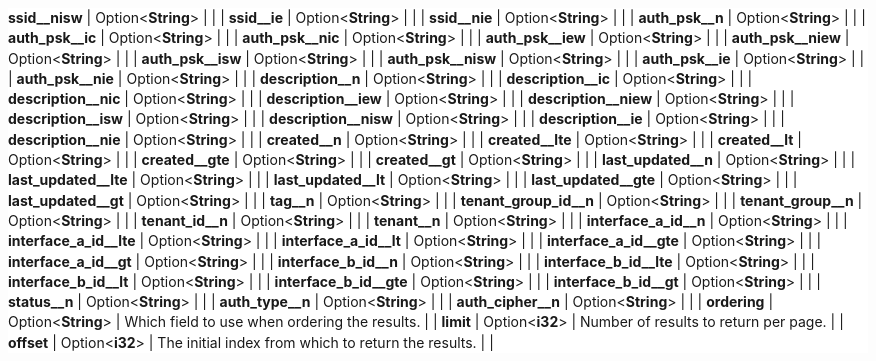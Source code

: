 **ssid__nisw** | Option<**String**> |  |  |
**ssid__ie** | Option<**String**> |  |  |
**ssid__nie** | Option<**String**> |  |  |
**auth_psk__n** | Option<**String**> |  |  |
**auth_psk__ic** | Option<**String**> |  |  |
**auth_psk__nic** | Option<**String**> |  |  |
**auth_psk__iew** | Option<**String**> |  |  |
**auth_psk__niew** | Option<**String**> |  |  |
**auth_psk__isw** | Option<**String**> |  |  |
**auth_psk__nisw** | Option<**String**> |  |  |
**auth_psk__ie** | Option<**String**> |  |  |
**auth_psk__nie** | Option<**String**> |  |  |
**description__n** | Option<**String**> |  |  |
**description__ic** | Option<**String**> |  |  |
**description__nic** | Option<**String**> |  |  |
**description__iew** | Option<**String**> |  |  |
**description__niew** | Option<**String**> |  |  |
**description__isw** | Option<**String**> |  |  |
**description__nisw** | Option<**String**> |  |  |
**description__ie** | Option<**String**> |  |  |
**description__nie** | Option<**String**> |  |  |
**created__n** | Option<**String**> |  |  |
**created__lte** | Option<**String**> |  |  |
**created__lt** | Option<**String**> |  |  |
**created__gte** | Option<**String**> |  |  |
**created__gt** | Option<**String**> |  |  |
**last_updated__n** | Option<**String**> |  |  |
**last_updated__lte** | Option<**String**> |  |  |
**last_updated__lt** | Option<**String**> |  |  |
**last_updated__gte** | Option<**String**> |  |  |
**last_updated__gt** | Option<**String**> |  |  |
**tag__n** | Option<**String**> |  |  |
**tenant_group_id__n** | Option<**String**> |  |  |
**tenant_group__n** | Option<**String**> |  |  |
**tenant_id__n** | Option<**String**> |  |  |
**tenant__n** | Option<**String**> |  |  |
**interface_a_id__n** | Option<**String**> |  |  |
**interface_a_id__lte** | Option<**String**> |  |  |
**interface_a_id__lt** | Option<**String**> |  |  |
**interface_a_id__gte** | Option<**String**> |  |  |
**interface_a_id__gt** | Option<**String**> |  |  |
**interface_b_id__n** | Option<**String**> |  |  |
**interface_b_id__lte** | Option<**String**> |  |  |
**interface_b_id__lt** | Option<**String**> |  |  |
**interface_b_id__gte** | Option<**String**> |  |  |
**interface_b_id__gt** | Option<**String**> |  |  |
**status__n** | Option<**String**> |  |  |
**auth_type__n** | Option<**String**> |  |  |
**auth_cipher__n** | Option<**String**> |  |  |
**ordering** | Option<**String**> | Which field to use when ordering the results. |  |
**limit** | Option<**i32**> | Number of results to return per page. |  |
**offset** | Option<**i32**> | The initial index from which to return the results. |  |
